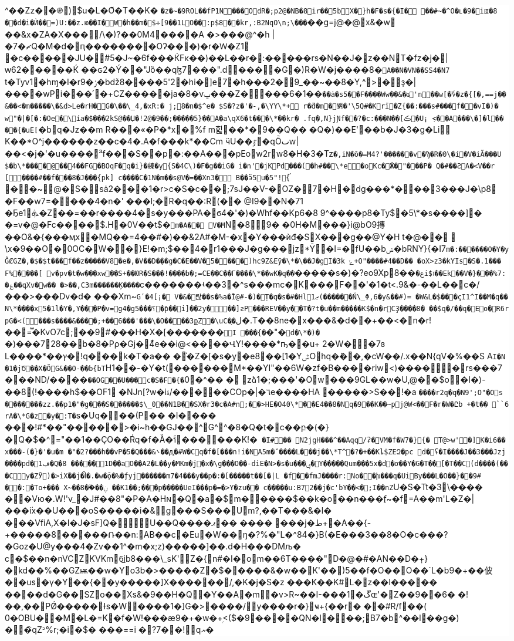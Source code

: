  ^��Zz��֎)$u�L�O͌�T��K� `�z�~�9ROL��fP1N���O dR�;p2@�NB�8ir��5bX�}h�F�s�{�I� ��#~�^O�ւ�9�iꡔ�8��d�i�Ѝ��=)U:��z.ю��I�W�h��m�$✛[9��1LO��:p$8��kr,:B2NqO\n;\���`��g=j@�@x&�w
��&x�ZA�X��� /\�)?��0M4����A �>���@^�h |�7�ޗQ�M�d�ԥ��������Oʔ���)�r�Ԝ�Z1 �c�����JU�#5�J~�6f���ЌFк��)��L��r�:�����rs�N��J�z��NT�fz�j�|ԝ62�����Ќ
��ԍ2�Ý��"Jȍ��qɮ7���".d����G�)R�W�j����8�`A��N�VN��SS4�N7`t�Tyv1�hɱ�I�r9�ݬ�bǆ8����5'2�hi�]e7�h���2�9\_��~��8�Y,^>�ҙ�|����wPi���՛�+CZ�����ja�8�vݐ���Z����6�1��`��ȧ�s5��F����Ww ��&�ҩ'n��w[�؇�z�{[�,==j��&��<�m�����\�&d>Le�rH�G�\��\_4,�xR:�
j;8�n�$^e� $S�?z�'�-,�\YY\*+
r�ƌ�m�쌝�'\5Q#�Krï�Z{��:���s#���f��vI�)�w"�|�[�:�Oe� \ía�$���2kS@��Џ�!2@�9��;�����5}��A�a\qX6�t���\*��kr� .fq�,N}jƝf��?�c:���N��[ڪ�U¡ 
݂<��A���\�]�l����{�uE[`�bq�Jz��m
R���«�P�\*x�%f m힕��\*�9��Q�� �Q�)��E'��b�J�3�g�Li𧎵K��\*O^j������z��c�4�.A�f���k\*��Cm
ӵU��ٷ�qȬٮw|��<�j�'�u����³f���S��p�:��A���pEow2rw8�H�3�Tz`�,iN�ŏ�=M4?'������v�Ϡ�R�0\�í�V�iÃ���U$�b\*�� ��@��4��FG�B OqF�q�i}�縥�y{S�4C\)�F� g��iG�
i�n'�jKPd���(�h#��\*e�oKc�Ӝ�"���P� Q�#��ƧA�<V��r[����# ��f���8�J���{pk] c���ۜ�C�1N�m��s@V �=��Xn3� B��ӭ5u�5"!`{֝ ��~@�S�sȧ2���1�r>c�S�c��;7sJ��V-�OZ�7�H�dg���\*���3���J�\p8
�F��w7=����4�n�' ���l;�R�q��:R(��
@I9��N� 71
�Ҕe1ܞ� Z��=��r����4� s�y���PA�ϭ4�'�)�Whf��Kp6�8
9^����p8�Ty$�5\*�s����]�
�=v�@�Fc����$.H�0V��t$�`m�A��
V�M`N�89�
 �0H�M���}i@bO9摶��O&�{���ӎx�MQ��= 4 ��# �)��&2A#�M-�x�Y���ѝđ�SX���g��@Y�H t�@�� 
\x�9��O�0OC�W��}E!�m;$��4�r1���J�g���jz\*Ȳ�I=�fU��bݾ�bRNY}{�I7`m�:������O�Y�yĜȻGZ�,�$�$t���f��z�����V8�e�,�V��D�݂��g�C�E��V�5���޶�)hc9Z&Eӯ�\*�\��J�gI�3ֺk
ݺ+O"����#4� �D��
�oX>z3�kYIs�S�.1���F%����[
v�pv� t�w���xw��S+��ЮR�S���!� ���b�;=CE��C��Г����\*��wK�q��`�����s�)�?eo9Xp8��`�عi$ז��Ek�� V�}���%7:�؏��qXv�w��
�>��,C3m������Ķ����`c�������ʵ��3�^s���mc�K���F��'�1�t<.9&�-��L��c�/���>���Dv�d� ���Xm~`Gʹ�4[¡� V�&�랂��s�%a�Ī@#-�)�̣T�q�s�#�Hl1ޒ(������Ň\_Φ,6�y&��#)=
�W&L�$���ҫI1^I��M�q��N\*����x5�1l�Y�,Y���P�v=g4�g؟���5�ƥ��i]��2y���]ƨP���REV��y��T�?t�u��m�����K$�n�rCҘ����8� ��$q�/��q�Eo�R6rpG�<( ���s����& ����;+��6���'���\�O����3քZ�\uC�֪�`ل�.T��8ne�x���&�d��+��<�n�r!��=֟�KvO7c;� �9#���H�X�[�������`I ���{�`�"�`d�\*�)�`�)���728��b�8� Pρ�Gj�ާ4e��i@<����ՎY!����\*ҧ��u+
2�W��7ɞ L����\*��ץ�!q���k�T�a�� �֫�Z�[�s�y�e8��[1�YݜOhq�݊��,�cW��/.x��N{qV�%��S
A`I�N�1�jԾ𞷥��X�ŎG&��O-��b{bT`H1��-�Y�t(����� �M\*��YI"��6W�zf�B��� �riw<)�����rs���7
���ND/����`��OG��U���c�S�F�{�`0�^��
� zձ1�;���'�Ow���9GL��w�U,@��$o�I�)-��8(!����h$��OF1 �Ǌn[?w�iۃ/�����COp�|�٦e����HA �����>S��!�a `���� r2q�q�N9';O"�Os�������zz.��p1�"�g���S������$\_0��N1B��SX�r3�c�A#n;��>HE�O40\*��E4��8�Nq�9��K��~pj@W<��F�r�W�Ըb +�t��
``6rA�\*G�z�y�:T�`s�Uq� ��(P�� �I���� ���!#\*��"���  ��>�i~h��GJ��^G^^�8�Q�t� c��բ�(�}�Q�$�^="��1��ҪO��Ŕq�f�Ȁ�ۚɿ������K!�` �I#�� N2jgH���^ ��Aqq/ʡ�VM�f�W7�}{� T@>w'�]K�i6��x���-(�}�'�u�m �"�2?���h��vP  �5�Q���&܌��ꚉ�#W�Cq�f�[���n!i�NA5m�˘����L� ��j��\*T^�?�+��Kȴ$ZEԶ�pc
d�ʢ�I����J��3���Jzj����pd�1ڢ�Q�8
�����1D��aO��A2�L��y�MKm�j�x�\g���O��-diE�N>�s�u���ݷ�Y�� ���Qum���5x�d�ơ�� Y�G�T��[�T��C(d����(���Cy�ZӮ)�>iX۫��j�ᩤ�.�w�ǭ�%�ƒyj������m7�4���y��p�:�[�����t��[�|L �f��fmJ�� ��r:No��խ���q�UiBy���L� O��}��9#��:�To+��� X~��ڹ���ۙ�8
��K1��;���p�����UeІ���p�=�>Y�zu�� c�����u:B72��j�c'bY��<�;I��nZ`U�S�Tt�3\���� ��Vю�.W!'v\_�J#��8"�P�A�Hɴ�Q�a�$ m�����$��k�o��n���f̠~�f =A��m'L�Z�|���i۬x��U���oS�����i�&g���S���Um?,��T���&�l�
���VfiA,X�I�J�sF]Q�̠U��Q����ޕ��
���� ���j�ط+�A�ؚ�{-+�����8�����Ռ��n:AB��c�Eu�W��ŋ�?%�"L�^84�}B(�E���3��8�O�c���?�Goz�U@y���4�Zv��1^�m�x;z)�����]��.d�H���DMљ� c�$��n�nV CZKVKm6̲ib8���\_sK'Z�{n#�I�om��6T����"D�@�#�AN��D�݂+}�kd��%��GZѭ��w�Yo3b�>�����Z�$�����&�w��K'��)5��f�O��O��`L�b9�+��佊��us�ү�Y��{��y�����]X������/,�K�j�S�z
���K��K#L�z��I�����
����d�G��SZo��Xs&�9��H�Q�Y��A�m�v>R~��I-���1�ڱɶ'�Z��9��6� �!��,��PǾ�����Ɨs�W ����1�]G�>����/y����r�} ҹ+{��r�
��#R/f��( 0�OBU��M�L�=K�f�W!���æ9�+�w�+ۭ<($�9����QN�l� ��;B7�b^��l��g�)
��҇qZᐣ%r;�i�$� ���==i
�?7��!qޔ�